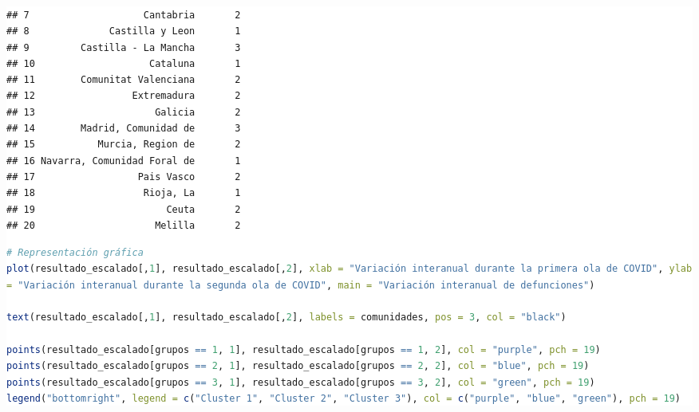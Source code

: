     ## 7                    Cantabria       2
    ## 8              Castilla y Leon       1
    ## 9         Castilla - La Mancha       3
    ## 10                    Cataluna       1
    ## 11        Comunitat Valenciana       2
    ## 12                 Extremadura       2
    ## 13                     Galicia       2
    ## 14        Madrid, Comunidad de       3
    ## 15           Murcia, Region de       2
    ## 16 Navarra, Comunidad Foral de       1
    ## 17                  Pais Vasco       2
    ## 18                   Rioja, La       1
    ## 19                       Ceuta       2
    ## 20                     Melilla       2

``` r
# Representación gráfica
plot(resultado_escalado[,1], resultado_escalado[,2], xlab = "Variación interanual durante la primera ola de COVID", ylab = "Variación interanual durante la segunda ola de COVID", main = "Variación interanual de defunciones")

text(resultado_escalado[,1], resultado_escalado[,2], labels = comunidades, pos = 3, col = "black")

points(resultado_escalado[grupos == 1, 1], resultado_escalado[grupos == 1, 2], col = "purple", pch = 19)
points(resultado_escalado[grupos == 2, 1], resultado_escalado[grupos == 2, 2], col = "blue", pch = 19)
points(resultado_escalado[grupos == 3, 1], resultado_escalado[grupos == 3, 2], col = "green", pch = 19)
legend("bottomright", legend = c("Cluster 1", "Cluster 2", "Cluster 3"), col = c("purple", "blue", "green"), pch = 19)
```
